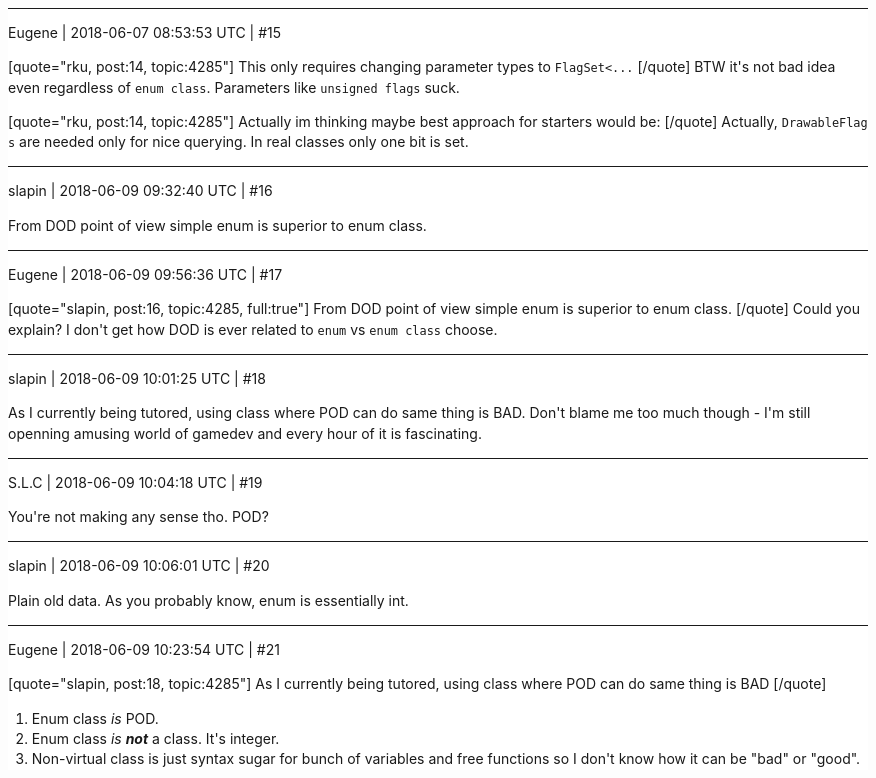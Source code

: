 -------------------------

Eugene | 2018-06-07 08:53:53 UTC | #15

[quote="rku, post:14, topic:4285"]
This only requires changing parameter types to `FlagSet<...`
[/quote]
BTW it's not bad idea even regardless of `enum class`.
Parameters like `unsigned flags` suck.

[quote="rku, post:14, topic:4285"]
Actually im thinking maybe best approach for starters would be:
[/quote]
Actually, `DrawableFlags` are needed only for nice querying.
In real classes only one bit is set.

-------------------------

slapin | 2018-06-09 09:32:40 UTC | #16

From DOD point of view simple enum is superior to enum class.

-------------------------

Eugene | 2018-06-09 09:56:36 UTC | #17

[quote="slapin, post:16, topic:4285, full:true"]
From DOD point of view simple enum is superior to enum class.
[/quote]
Could you explain? I don't get how DOD is ever related to `enum` vs `enum class` choose.

-------------------------

slapin | 2018-06-09 10:01:25 UTC | #18

As I currently being tutored, using class where POD can do same thing is BAD. Don't blame me too much though - I'm still openning amusing world of gamedev and every hour of it is fascinating.

-------------------------

S.L.C | 2018-06-09 10:04:18 UTC | #19

You're not making any sense tho. POD?

-------------------------

slapin | 2018-06-09 10:06:01 UTC | #20

Plain old data. As you probably know, enum is essentially int.

-------------------------

Eugene | 2018-06-09 10:23:54 UTC | #21

[quote="slapin, post:18, topic:4285"]
As I currently being tutored, using class where POD can do same thing is BAD
[/quote]
1. Enum class _is_ POD.
2. Enum class _is **not**_ a class. It's integer.
3. Non-virtual class is just syntax sugar for bunch of variables and free functions so I don't know how it can be "bad" or "good".
